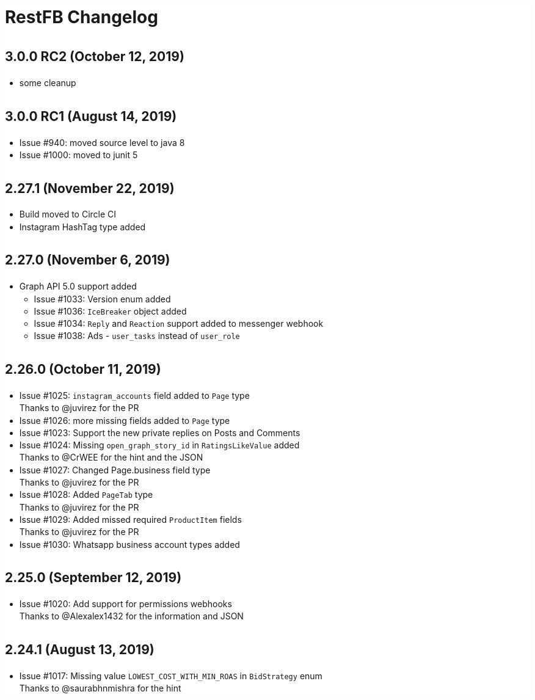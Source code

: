 # RestFB Changelog

## 3.0.0 RC2 (October 12, 2019)

* some cleanup

## 3.0.0 RC1 (August 14, 2019)

* Issue #940: moved source level to java 8
* Issue #1000: moved to junit 5

## 2.27.1 (November 22, 2019)

* Build moved to Circle CI
* Instagram HashTag type added

## 2.27.0 (November 6, 2019)

* Graph API 5.0 support added
   * Issue #1033: Version enum added
   * Issue #1036: `IceBreaker` object added
   * Issue #1034: `Reply` and `Reaction` support added to messenger webhook
   * Issue #1038: Ads - `user_tasks` instead of `user_role`

## 2.26.0 (October 11, 2019)

* Issue #1025: `instagram_accounts` field added to `Page` type<br />
  Thanks to @juvirez for the PR
* Issue #1026: more missing fields added to `Page` type
* Issue #1023: Support the new private replies on Posts and Comments
* Issue #1024: Missing `open_graph_story_id` in `RatingsLikeValue` added<br />
  Thanks to @CrWEE for the hint and the JSON
* Issue #1027: Changed Page.business field type<br />
  Thanks to @juvirez for the PR
* Issue #1028: Added `PageTab` type<br />
  Thanks to @juvirez for the PR
* Issue #1029: Added missed required `ProductItem` fields<br />
  Thanks to @juvirez for the PR
* Issue #1030: Whatsapp business account types added

## 2.25.0 (September 12, 2019)

* Issue #1020: Add support for permissions webhooks<br />
  Thanks to @Alexalex1432 for the information and JSON

## 2.24.1 (August 13, 2019)

* Issue #1017: Missing value `LOWEST_COST_WITH_MIN_ROAS` in `BidStrategy` enum<br />
  Thanks to @saurabhnmishra for the hint
